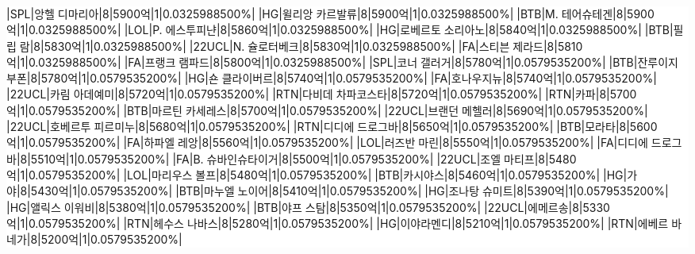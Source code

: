 |SPL|앙헬 디마리아|8|5900억|1|0.0325988500%|
|HG|윌리앙 카르발류|8|5900억|1|0.0325988500%|
|BTB|M. 테어슈테겐|8|5900억|1|0.0325988500%|
|LOL|P. 에스투피냔|8|5860억|1|0.0325988500%|
|HG|로베르토 소리아노|8|5840억|1|0.0325988500%|
|BTB|필립 람|8|5830억|1|0.0325988500%|
|22UCL|N. 슐로터베크|8|5830억|1|0.0325988500%|
|FA|스티븐 제라드|8|5810억|1|0.0325988500%|
|FA|프랭크 램파드|8|5800억|1|0.0325988500%|
|SPL|코너 갤러거|8|5780억|1|0.0579535200%|
|BTB|잔루이지 부폰|8|5780억|1|0.0579535200%|
|HG|숀 클라이버르|8|5740억|1|0.0579535200%|
|FA|호나우지뉴|8|5740억|1|0.0579535200%|
|22UCL|카림 아데예미|8|5720억|1|0.0579535200%|
|RTN|다비데 차파코스타|8|5720억|1|0.0579535200%|
|RTN|카파|8|5700억|1|0.0579535200%|
|BTB|마르틴 카세레스|8|5700억|1|0.0579535200%|
|22UCL|브랜던 메헬러|8|5690억|1|0.0579535200%|
|22UCL|호베르투 피르미누|8|5680억|1|0.0579535200%|
|RTN|디디에 드로그바|8|5650억|1|0.0579535200%|
|BTB|모라타|8|5600억|1|0.0579535200%|
|FA|하파엘 레앙|8|5560억|1|0.0579535200%|
|LOL|러즈반 마린|8|5550억|1|0.0579535200%|
|FA|디디에 드로그바|8|5510억|1|0.0579535200%|
|FA|B. 슈바인슈타이거|8|5500억|1|0.0579535200%|
|22UCL|조엘 마티프|8|5480억|1|0.0579535200%|
|LOL|마리우스 볼프|8|5480억|1|0.0579535200%|
|BTB|카시야스|8|5460억|1|0.0579535200%|
|HG|가야|8|5430억|1|0.0579535200%|
|BTB|마누엘 노이어|8|5410억|1|0.0579535200%|
|HG|조나탕 슈미트|8|5390억|1|0.0579535200%|
|HG|앨릭스 이워비|8|5380억|1|0.0579535200%|
|BTB|야프 스탐|8|5350억|1|0.0579535200%|
|22UCL|에메르송|8|5330억|1|0.0579535200%|
|RTN|헤수스 나바스|8|5280억|1|0.0579535200%|
|HG|이야라멘디|8|5210억|1|0.0579535200%|
|RTN|에베르 바네가|8|5200억|1|0.0579535200%|